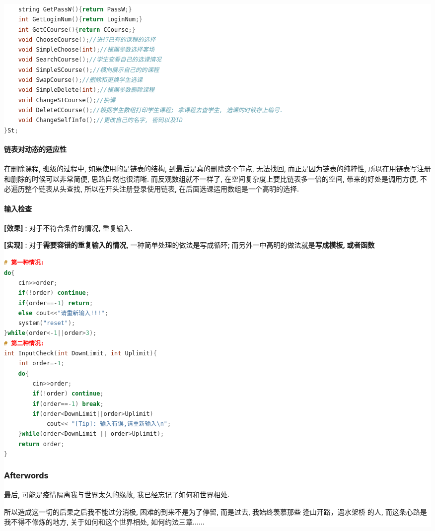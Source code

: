 ```cpp
    string GetPassW(){return PassW;}
    int GetLoginNum(){return LoginNum;}
    int GetCCourse(){return CCourse;}
    void ChooseCourse();//进行已有的课程的选择
    void SimpleChoose(int);//根据参数选择客场
    void SearchCourse();//学生查看自己的选课情况
    void SimpleSCourse();//横向展示自己的的课程
    void SwapCourse();//删除和更换学生选课
    void SimpleDelete(int);//根据参数删除课程
    void ChangeStCourse();//换课
    void DeleteCCourse();//根据学生数组打印学生课程; 拿课程去查学生, 选课的时候存上编号.
    void ChangeSelfInfo();//更改自己的名字, 密码以及ID
}St;
```

#### 链表对动态的适应性

在删除课程, 班级的过程中, 如果使用的是链表的结构, 到最后是真的删除这个节点, 无法找回, 而正是因为链表的纯粹性, 所以在用链表写注册和删除的时候可以非常简便, 思路自然也很清晰. 而反观数组就不一样了, 在空间复杂度上要比链表多一倍的空间, 带来的好处是调用方便, 不必遍历整个链表从头查找,  所以在开头注册登录使用链表, 在后面选课运用数组是一个高明的选择. 



#### 输入检查

**[效果]** : 对于不符合条件的情况, 重复输入. 

**[实现]** : 对于**需要容错的重复输入的情况**, 一种简单处理的做法是写成循环; 而另外一中高明的做法就是**写成模板, 或者函数**

```cpp
# 第一种情况:
do{
	cin>>order;
    if(!order) continue;
	if(order==-1) return;
	else cout<<"请重新输入!!!";
	system("reset");
}while(order<-1||order>3);
# 第二种情况:
int InputCheck(int DownLimit, int Uplimit){
    int order=-1;
    do{
        cin>>order;
        if(!order) continue;
        if(order==-1) break;
        if(order<DownLimit||order>Uplimit)
            cout<< "[Tip]: 输入有误,请重新输入\n";        
    }while(order<DownLimit || order>Uplimit); 
    return order;
}
```

### Afterwords

最后, 可能是疫情隔离我与世界太久的缘故, 我已经忘记了如何和世界相处.

所以造成这一切的后果之后我不能过分消极, 困难的到来不是为了停留, 而是过去, 我始终羡慕那些 逢山开路，遇水架桥 的人, 而这条心路是我不得不修炼的地方, 关于如何和这个世界相处, 如何约法三章......

